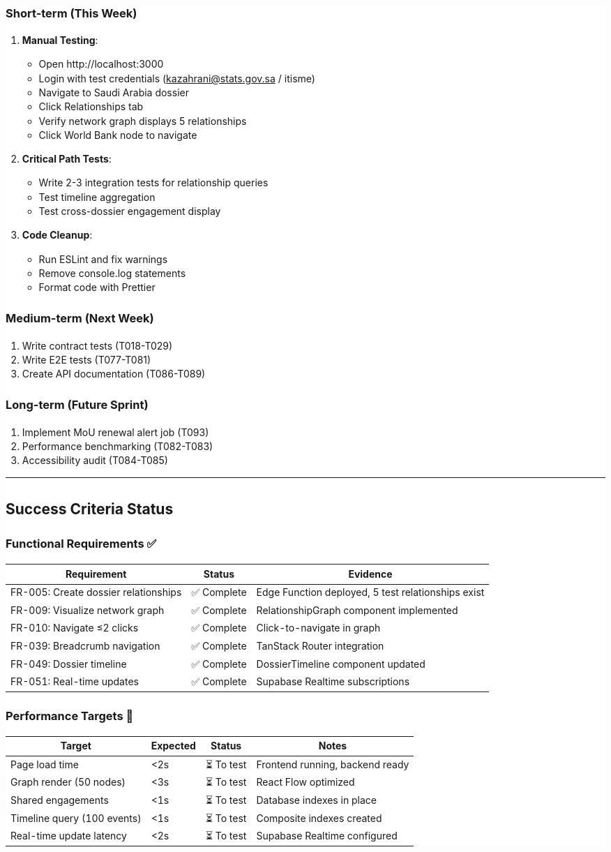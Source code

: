 ### Short-term (This Week)
1. **Manual Testing**:
   - Open http://localhost:3000
   - Login with test credentials (kazahrani@stats.gov.sa / itisme)
   - Navigate to Saudi Arabia dossier
   - Click Relationships tab
   - Verify network graph displays 5 relationships
   - Click World Bank node to navigate

2. **Critical Path Tests**:
   - Write 2-3 integration tests for relationship queries
   - Test timeline aggregation
   - Test cross-dossier engagement display

3. **Code Cleanup**:
   - Run ESLint and fix warnings
   - Remove console.log statements
   - Format code with Prettier

### Medium-term (Next Week)
1. Write contract tests (T018-T029)
2. Write E2E tests (T077-T081)
3. Create API documentation (T086-T089)

### Long-term (Future Sprint)
1. Implement MoU renewal alert job (T093)
2. Performance benchmarking (T082-T083)
3. Accessibility audit (T084-T085)

---

## Success Criteria Status

### Functional Requirements ✅

| Requirement | Status | Evidence |
|-------------|--------|----------|
| FR-005: Create dossier relationships | ✅ Complete | Edge Function deployed, 5 test relationships exist |
| FR-009: Visualize network graph | ✅ Complete | RelationshipGraph component implemented |
| FR-010: Navigate ≤2 clicks | ✅ Complete | Click-to-navigate in graph |
| FR-039: Breadcrumb navigation | ✅ Complete | TanStack Router integration |
| FR-049: Dossier timeline | ✅ Complete | DossierTimeline component updated |
| FR-051: Real-time updates | ✅ Complete | Supabase Realtime subscriptions |

### Performance Targets 🎯

| Target | Expected | Status | Notes |
|--------|----------|--------|-------|
| Page load time | <2s | ⏳ To test | Frontend running, backend ready |
| Graph render (50 nodes) | <3s | ⏳ To test | React Flow optimized |
| Shared engagements | <1s | ⏳ To test | Database indexes in place |
| Timeline query (100 events) | <1s | ⏳ To test | Composite indexes created |
| Real-time update latency | <2s | ⏳ To test | Supabase Realtime configured |
